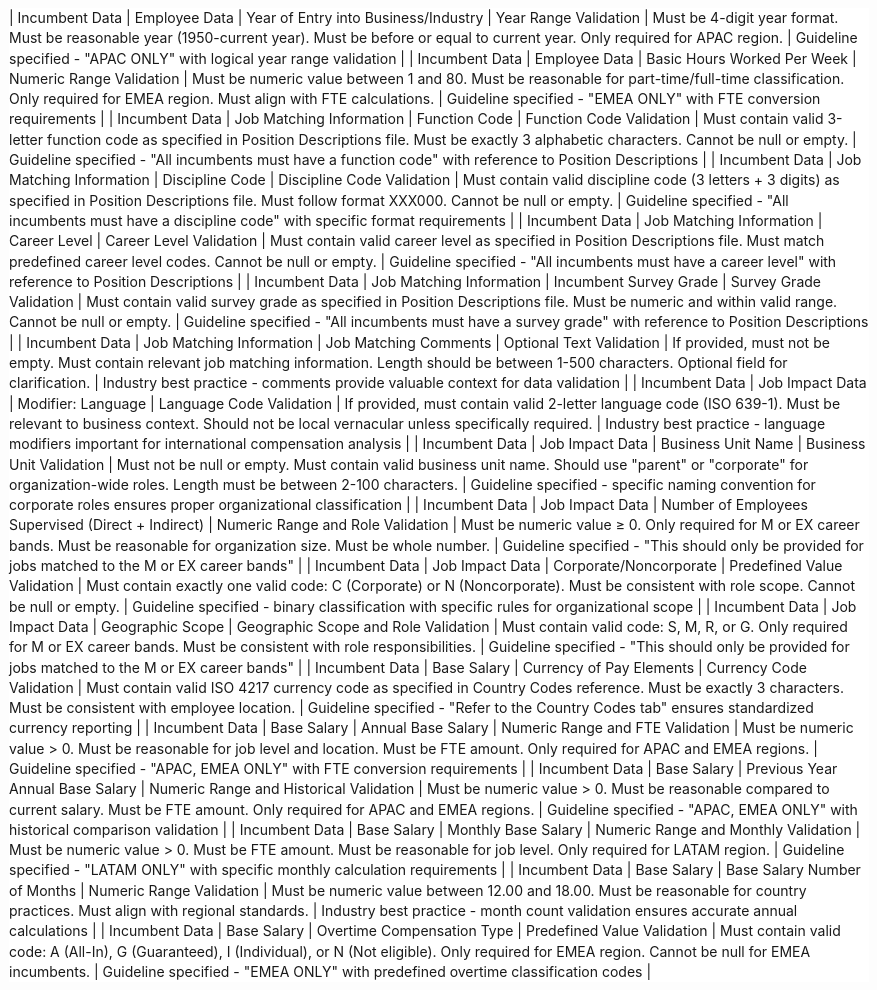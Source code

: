 | Incumbent Data | Employee Data | Year of Entry into Business/Industry | Year Range Validation | Must be 4-digit year format. Must be reasonable year (1950-current year). Must be before or equal to current year. Only required for APAC region. | Guideline specified - "APAC ONLY" with logical year range validation |
| Incumbent Data | Employee Data | Basic Hours Worked Per Week | Numeric Range Validation | Must be numeric value between 1 and 80. Must be reasonable for part-time/full-time classification. Only required for EMEA region. Must align with FTE calculations. | Guideline specified - "EMEA ONLY" with FTE conversion requirements |
| Incumbent Data | Job Matching Information | Function Code | Function Code Validation | Must contain valid 3-letter function code as specified in Position Descriptions file. Must be exactly 3 alphabetic characters. Cannot be null or empty. | Guideline specified - "All incumbents must have a function code" with reference to Position Descriptions |
| Incumbent Data | Job Matching Information | Discipline Code | Discipline Code Validation | Must contain valid discipline code (3 letters + 3 digits) as specified in Position Descriptions file. Must follow format XXX000. Cannot be null or empty. | Guideline specified - "All incumbents must have a discipline code" with specific format requirements |
| Incumbent Data | Job Matching Information | Career Level | Career Level Validation | Must contain valid career level as specified in Position Descriptions file. Must match predefined career level codes. Cannot be null or empty. | Guideline specified - "All incumbents must have a career level" with reference to Position Descriptions |
| Incumbent Data | Job Matching Information | Incumbent Survey Grade | Survey Grade Validation | Must contain valid survey grade as specified in Position Descriptions file. Must be numeric and within valid range. Cannot be null or empty. | Guideline specified - "All incumbents must have a survey grade" with reference to Position Descriptions |
| Incumbent Data | Job Matching Information | Job Matching Comments | Optional Text Validation | If provided, must not be empty. Must contain relevant job matching information. Length should be between 1-500 characters. Optional field for clarification. | Industry best practice - comments provide valuable context for data validation |
| Incumbent Data | Job Impact Data | Modifier: Language | Language Code Validation | If provided, must contain valid 2-letter language code (ISO 639-1). Must be relevant to business context. Should not be local vernacular unless specifically required. | Industry best practice - language modifiers important for international compensation analysis |
| Incumbent Data | Job Impact Data | Business Unit Name | Business Unit Validation | Must not be null or empty. Must contain valid business unit name. Should use "parent" or "corporate" for organization-wide roles. Length must be between 2-100 characters. | Guideline specified - specific naming convention for corporate roles ensures proper organizational classification |
| Incumbent Data | Job Impact Data | Number of Employees Supervised (Direct + Indirect) | Numeric Range and Role Validation | Must be numeric value ≥ 0. Only required for M or EX career bands. Must be reasonable for organization size. Must be whole number. | Guideline specified - "This should only be provided for jobs matched to the M or EX career bands" |
| Incumbent Data | Job Impact Data | Corporate/Noncorporate | Predefined Value Validation | Must contain exactly one valid code: C (Corporate) or N (Noncorporate). Must be consistent with role scope. Cannot be null or empty. | Guideline specified - binary classification with specific rules for organizational scope |
| Incumbent Data | Job Impact Data | Geographic Scope | Geographic Scope and Role Validation | Must contain valid code: S, M, R, or G. Only required for M or EX career bands. Must be consistent with role responsibilities. | Guideline specified - "This should only be provided for jobs matched to the M or EX career bands" |
| Incumbent Data | Base Salary | Currency of Pay Elements | Currency Code Validation | Must contain valid ISO 4217 currency code as specified in Country Codes reference. Must be exactly 3 characters. Must be consistent with employee location. | Guideline specified - "Refer to the Country Codes tab" ensures standardized currency reporting |
| Incumbent Data | Base Salary | Annual Base Salary | Numeric Range and FTE Validation | Must be numeric value > 0. Must be reasonable for job level and location. Must be FTE amount. Only required for APAC and EMEA regions. | Guideline specified - "APAC, EMEA ONLY" with FTE conversion requirements |
| Incumbent Data | Base Salary | Previous Year Annual Base Salary | Numeric Range and Historical Validation | Must be numeric value > 0. Must be reasonable compared to current salary. Must be FTE amount. Only required for APAC and EMEA regions. | Guideline specified - "APAC, EMEA ONLY" with historical comparison validation |
| Incumbent Data | Base Salary | Monthly Base Salary | Numeric Range and Monthly Validation | Must be numeric value > 0. Must be FTE amount. Must be reasonable for job level. Only required for LATAM region. | Guideline specified - "LATAM ONLY" with specific monthly calculation requirements |
| Incumbent Data | Base Salary | Base Salary Number of Months | Numeric Range Validation | Must be numeric value between 12.00 and 18.00. Must be reasonable for country practices. Must align with regional standards. | Industry best practice - month count validation ensures accurate annual calculations |
| Incumbent Data | Base Salary | Overtime Compensation Type | Predefined Value Validation | Must contain valid code: A (All-In), G (Guaranteed), I (Individual), or N (Not eligible). Only required for EMEA region. Cannot be null for EMEA incumbents. | Guideline specified - "EMEA ONLY" with predefined overtime classification codes |